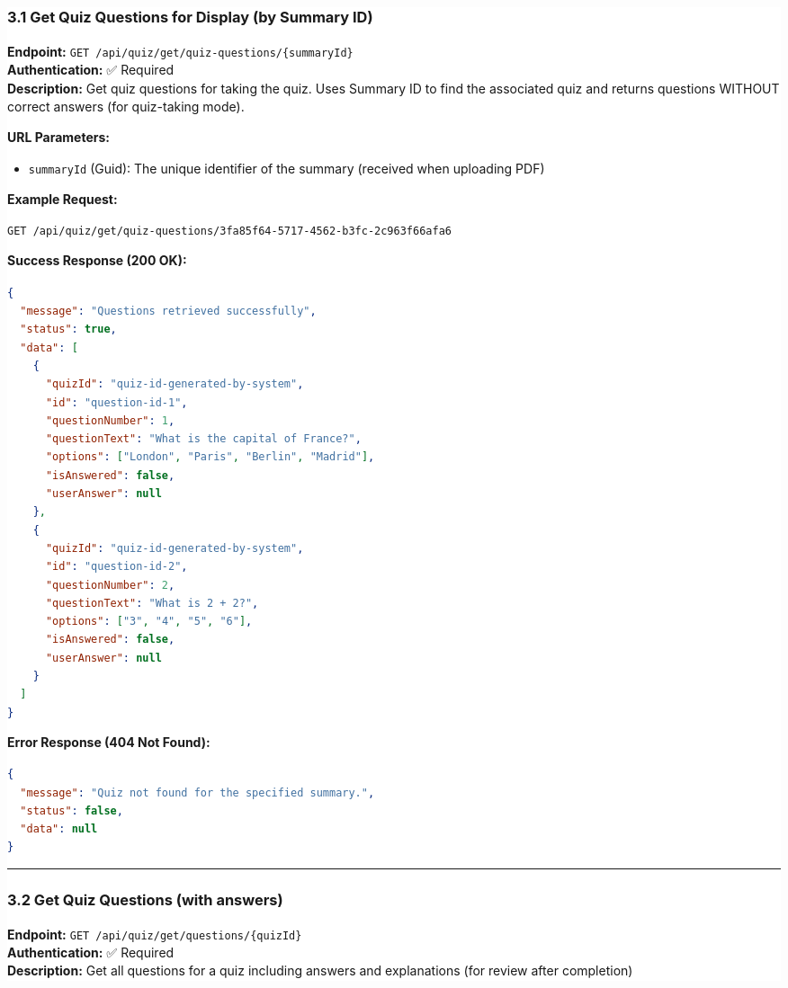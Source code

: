 
### 3.1 Get Quiz Questions for Display (by Summary ID)
**Endpoint:** `GET /api/quiz/get/quiz-questions/{summaryId}`  
**Authentication:** ✅ Required  
**Description:** Get quiz questions for taking the quiz. Uses Summary ID to find the associated quiz and returns questions WITHOUT correct answers (for quiz-taking mode).

**URL Parameters:**
- `summaryId` (Guid): The unique identifier of the summary (received when uploading PDF)

**Example Request:**
```
GET /api/quiz/get/quiz-questions/3fa85f64-5717-4562-b3fc-2c963f66afa6
```

**Success Response (200 OK):**
```json
{
  "message": "Questions retrieved successfully",
  "status": true,
  "data": [
    {
      "quizId": "quiz-id-generated-by-system",
      "id": "question-id-1",
      "questionNumber": 1,
      "questionText": "What is the capital of France?",
      "options": ["London", "Paris", "Berlin", "Madrid"],
      "isAnswered": false,
      "userAnswer": null
    },
    {
      "quizId": "quiz-id-generated-by-system",
      "id": "question-id-2",
      "questionNumber": 2,
      "questionText": "What is 2 + 2?",
      "options": ["3", "4", "5", "6"],
      "isAnswered": false,
      "userAnswer": null
    }
  ]
}
```

**Error Response (404 Not Found):**
```json
{
  "message": "Quiz not found for the specified summary.",
  "status": false,
  "data": null
}
```

---

### 3.2 Get Quiz Questions (with answers)
**Endpoint:** `GET /api/quiz/get/questions/{quizId}`  
**Authentication:** ✅ Required  
**Description:** Get all questions for a quiz including answers and explanations (for review after completion)
